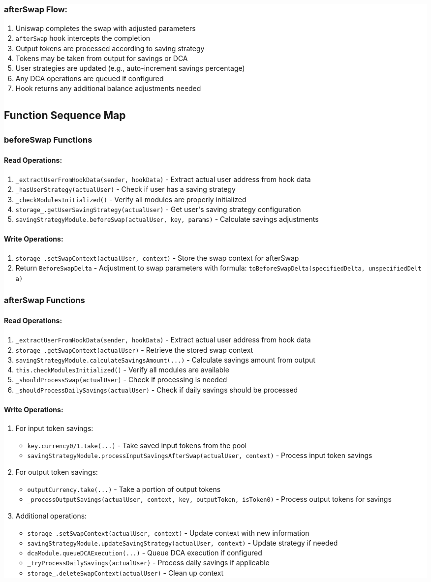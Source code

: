 ### afterSwap Flow:
1. Uniswap completes the swap with adjusted parameters
2. `afterSwap` hook intercepts the completion
3. Output tokens are processed according to saving strategy
4. Tokens may be taken from output for savings or DCA
5. User strategies are updated (e.g., auto-increment savings percentage)
6. Any DCA operations are queued if configured
7. Hook returns any additional balance adjustments needed

## Function Sequence Map

### beforeSwap Functions

#### Read Operations:
1. `_extractUserFromHookData(sender, hookData)` - Extract actual user address from hook data
2. `_hasUserStrategy(actualUser)` - Check if user has a saving strategy
3. `_checkModulesInitialized()` - Verify all modules are properly initialized
4. `storage_.getUserSavingStrategy(actualUser)` - Get user's saving strategy configuration
5. `savingStrategyModule.beforeSwap(actualUser, key, params)` - Calculate savings adjustments

#### Write Operations:
1. `storage_.setSwapContext(actualUser, context)` - Store the swap context for afterSwap
2. Return `BeforeSwapDelta` - Adjustment to swap parameters with formula: `toBeforeSwapDelta(specifiedDelta, unspecifiedDelta)`

### afterSwap Functions

#### Read Operations:
1. `_extractUserFromHookData(sender, hookData)` - Extract actual user address from hook data
2. `storage_.getSwapContext(actualUser)` - Retrieve the stored swap context
3. `savingStrategyModule.calculateSavingsAmount(...)` - Calculate savings amount from output
4. `this.checkModulesInitialized()` - Verify all modules are available
5. `_shouldProcessSwap(actualUser)` - Check if processing is needed
6. `_shouldProcessDailySavings(actualUser)` - Check if daily savings should be processed

#### Write Operations:
1. For input token savings:
   - `key.currency0/1.take(...)` - Take saved input tokens from the pool
   - `savingStrategyModule.processInputSavingsAfterSwap(actualUser, context)` - Process input token savings

2. For output token savings:
   - `outputCurrency.take(...)` - Take a portion of output tokens
   - `_processOutputSavings(actualUser, context, key, outputToken, isToken0)` - Process output tokens for savings

3. Additional operations:
   - `storage_.setSwapContext(actualUser, context)` - Update context with new information
   - `savingStrategyModule.updateSavingStrategy(actualUser, context)` - Update strategy if needed
   - `dcaModule.queueDCAExecution(...)` - Queue DCA execution if configured
   - `_tryProcessDailySavings(actualUser)` - Process daily savings if applicable
   - `storage_.deleteSwapContext(actualUser)` - Clean up context
